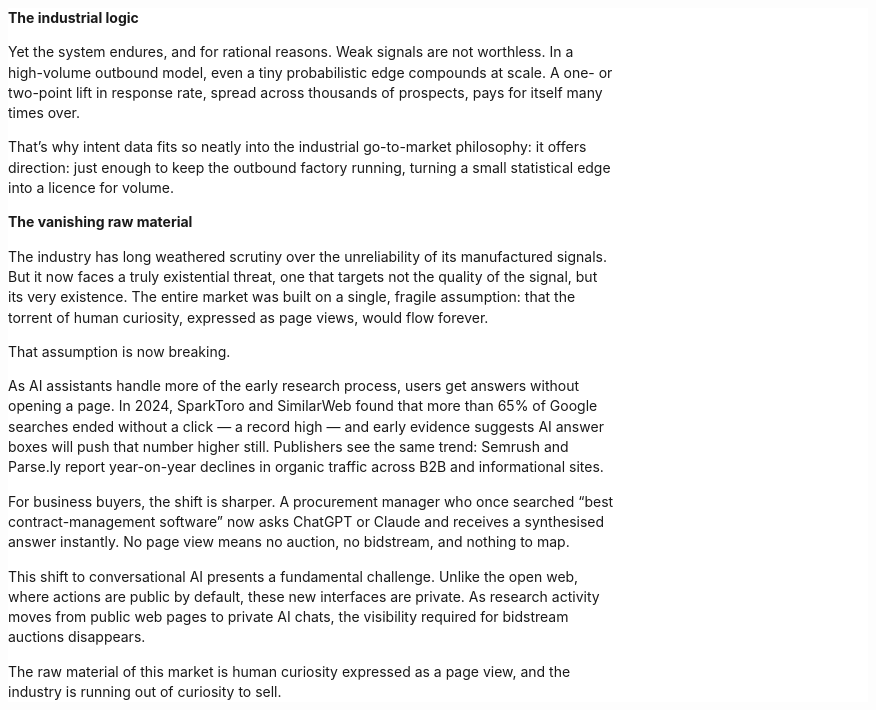 **The industrial logic**

Yet the system endures, and for rational reasons. Weak signals are not worthless. In a  
high-volume outbound model, even a tiny probabilistic edge compounds at scale. A one- or  
two-point lift in response rate, spread across thousands of prospects, pays for itself many  
times over.  

That’s why intent data fits so neatly into the industrial go-to-market philosophy: it offers  
direction: just enough to keep the outbound factory running, turning a small statistical edge  
into a licence for volume.  

**The vanishing raw material**

The industry has long weathered scrutiny over the unreliability of its manufactured signals.  
But it now faces a truly existential threat, one that targets not the quality of the signal, but  
its very existence. The entire market was built on a single, fragile assumption: that the  
torrent of human curiosity, expressed as page views, would flow forever.  

That assumption is now breaking.  

As AI assistants handle more of the early research process, users get answers without  
opening a page. In 2024, SparkToro and SimilarWeb found that more than 65% of Google  
searches ended without a click — a record high — and early evidence suggests AI answer  
boxes will push that number higher still. Publishers see the same trend: Semrush and  
Parse.ly report year-on-year declines in organic traffic across B2B and informational sites.  

For business buyers, the shift is sharper. A procurement manager who once searched “best  
contract-management software” now asks ChatGPT or Claude and receives a synthesised  
answer instantly. No page view means no auction, no bidstream, and nothing to map.  

This shift to conversational AI presents a fundamental challenge. Unlike the open web,  
where actions are public by default, these new interfaces are private. As research activity  
moves from public web pages to private AI chats, the visibility required for bidstream  
auctions disappears.  

The raw material of this market is human curiosity expressed as a page view, and the  
industry is running out of curiosity to sell.
